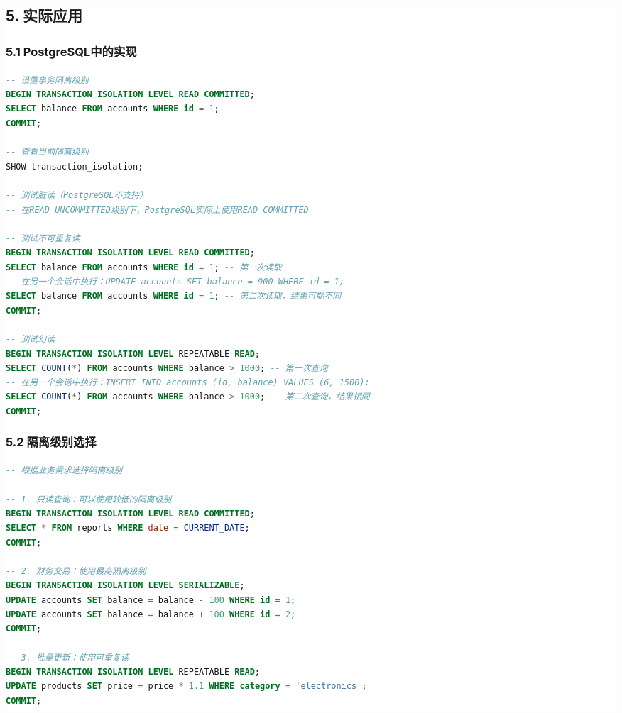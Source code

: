 ## 5. 实际应用

### 5.1 PostgreSQL中的实现

```sql
-- 设置事务隔离级别
BEGIN TRANSACTION ISOLATION LEVEL READ COMMITTED;
SELECT balance FROM accounts WHERE id = 1;
COMMIT;

-- 查看当前隔离级别
SHOW transaction_isolation;

-- 测试脏读（PostgreSQL不支持）
-- 在READ UNCOMMITTED级别下，PostgreSQL实际上使用READ COMMITTED

-- 测试不可重复读
BEGIN TRANSACTION ISOLATION LEVEL READ COMMITTED;
SELECT balance FROM accounts WHERE id = 1; -- 第一次读取
-- 在另一个会话中执行：UPDATE accounts SET balance = 900 WHERE id = 1;
SELECT balance FROM accounts WHERE id = 1; -- 第二次读取，结果可能不同
COMMIT;

-- 测试幻读
BEGIN TRANSACTION ISOLATION LEVEL REPEATABLE READ;
SELECT COUNT(*) FROM accounts WHERE balance > 1000; -- 第一次查询
-- 在另一个会话中执行：INSERT INTO accounts (id, balance) VALUES (6, 1500);
SELECT COUNT(*) FROM accounts WHERE balance > 1000; -- 第二次查询，结果相同
COMMIT;
```

### 5.2 隔离级别选择

```sql
-- 根据业务需求选择隔离级别

-- 1. 只读查询：可以使用较低的隔离级别
BEGIN TRANSACTION ISOLATION LEVEL READ COMMITTED;
SELECT * FROM reports WHERE date = CURRENT_DATE;
COMMIT;

-- 2. 财务交易：使用最高隔离级别
BEGIN TRANSACTION ISOLATION LEVEL SERIALIZABLE;
UPDATE accounts SET balance = balance - 100 WHERE id = 1;
UPDATE accounts SET balance = balance + 100 WHERE id = 2;
COMMIT;

-- 3. 批量更新：使用可重复读
BEGIN TRANSACTION ISOLATION LEVEL REPEATABLE READ;
UPDATE products SET price = price * 1.1 WHERE category = 'electronics';
COMMIT;
```
